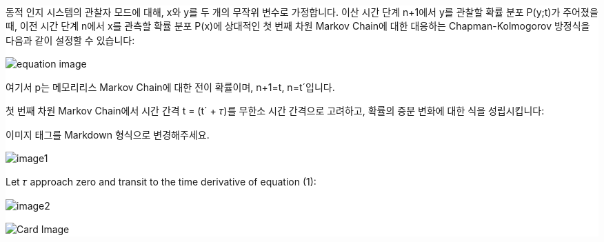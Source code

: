 

<ins class="adsbygoogle"
     style="display:block"
     data-ad-client="ca-pub-4877378276818686"
     data-ad-slot="1107185301"
     data-ad-format="auto"
     data-full-width-responsive="true"></ins>

<script>
     (adsbygoogle = window.adsbygoogle || []).push({});
</script>

동적 인지 시스템의 관찰자 모드에 대해, x와 y를 두 개의 무작위 변수로 가정합니다. 이산 시간 단계 n+1에서 y를 관찰할 확률 분포 P(y;t)가 주어졌을 때, 이전 시간 단계 n에서 x를 관측할 확률 분포 P(x)에 상대적인 첫 번째 차원 Markov Chain에 대한 대응하는 Chapman-Kolmogorov 방정식을 다음과 같이 설정할 수 있습니다:

![equation image](/assets/img/2024-07-13-1763Meets1968HowBayesIllumedtheDetailedBalanceinChapmanandKolmogorovsEquation_1.png)

여기서 p는 메모리리스 Markov Chain에 대한 전이 확률이며, n+1=t, n=t´입니다.

첫 번째 차원 Markov Chain에서 시간 간격 t = (t´ + 𝜏)를 무한소 시간 간격으로 고려하고, 확률의 증분 변화에 대한 식을 성립시킵니다:



<ins class="adsbygoogle"
     style="display:block"
     data-ad-client="ca-pub-4877378276818686"
     data-ad-slot="1107185301"
     data-ad-format="auto"
     data-full-width-responsive="true"></ins>

<script>
     (adsbygoogle = window.adsbygoogle || []).push({});
</script>

이미지 태그를 Markdown 형식으로 변경해주세요.

![image1](/assets/img/2024-07-13-1763Meets1968HowBayesIllumedtheDetailedBalanceinChapmanandKolmogorovsEquation_2.png)

Let 𝜏 approach zero and transit to the time derivative of equation (1):

![image2](/assets/img/2024-07-13-1763Meets1968HowBayesIllumedtheDetailedBalanceinChapmanandKolmogorovsEquation_3.png)



<ins class="adsbygoogle"
     style="display:block"
     data-ad-client="ca-pub-4877378276818686"
     data-ad-slot="1107185301"
     data-ad-format="auto"
     data-full-width-responsive="true"></ins>

<script>
     (adsbygoogle = window.adsbygoogle || []).push({});
</script>

![Card Image](/assets/img/2024-07-13-1763Meets1968HowBayesIllumedtheDetailedBalanceinChapmanandKolmogorovsEquation_4.png)
